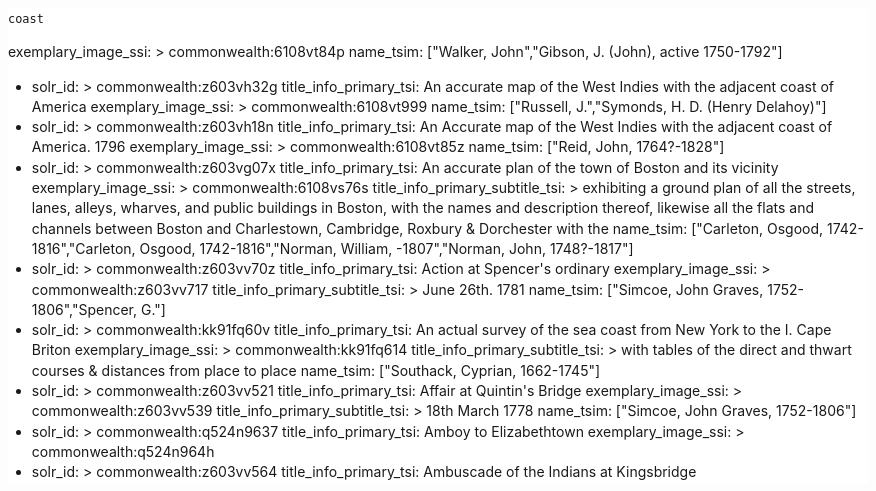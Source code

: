     coast
  exemplary_image_ssi: > 
  commonwealth:6108vt84p
  name_tsim: ["Walker, John","Gibson, J. (John), active 1750-1792"]
- solr_id: > 
  commonwealth:z603vh32g
  title_info_primary_tsi: An accurate map of the West Indies with the adjacent
    coast of America
  exemplary_image_ssi: > 
  commonwealth:6108vt999
  name_tsim: ["Russell, J.","Symonds, H. D. (Henry Delahoy)"]
- solr_id: > 
  commonwealth:z603vh18n
  title_info_primary_tsi: An Accurate map of the West Indies with the adjacent
    coast of America. 1796
  exemplary_image_ssi: > 
  commonwealth:6108vt85z
  name_tsim: ["Reid, John, 1764?-1828"]
- solr_id: > 
  commonwealth:z603vg07x
  title_info_primary_tsi: An accurate plan of the town of Boston and its
    vicinity
  exemplary_image_ssi: > 
  commonwealth:6108vs76s
  title_info_primary_subtitle_tsi: > 
    exhibiting a ground plan of all the streets, lanes, alleys, wharves, and public
    buildings in Boston, with the names and description thereof, likewise all the
    flats and channels between Boston and Charlestown, Cambridge, Roxbury &
    Dorchester with the 
  name_tsim: ["Carleton, Osgood, 1742-1816","Carleton, Osgood,
    1742-1816","Norman, William, -1807","Norman, John, 1748?-1817"]
- solr_id: > 
  commonwealth:z603vv70z
  title_info_primary_tsi: Action at Spencer's ordinary
  exemplary_image_ssi: > 
  commonwealth:z603vv717
  title_info_primary_subtitle_tsi: > 
    June 26th. 1781
  name_tsim: ["Simcoe, John Graves, 1752-1806","Spencer, G."]
- solr_id: > 
  commonwealth:kk91fq60v
  title_info_primary_tsi: An actual survey of the sea coast from New York to the
    I. Cape Briton
  exemplary_image_ssi: > 
  commonwealth:kk91fq614
  title_info_primary_subtitle_tsi: > 
    with tables of the direct and thwart courses & distances from place to place
  name_tsim: ["Southack, Cyprian, 1662-1745"]
- solr_id: > 
  commonwealth:z603vv521
  title_info_primary_tsi: Affair at Quintin's Bridge
  exemplary_image_ssi: > 
  commonwealth:z603vv539
  title_info_primary_subtitle_tsi: > 
    18th March 1778
  name_tsim: ["Simcoe, John Graves, 1752-1806"]
- solr_id: > 
  commonwealth:q524n9637
  title_info_primary_tsi: Amboy to Elizabethtown
  exemplary_image_ssi: > 
  commonwealth:q524n964h
- solr_id: > 
  commonwealth:z603vv564
  title_info_primary_tsi: Ambuscade of the Indians at Kingsbridge